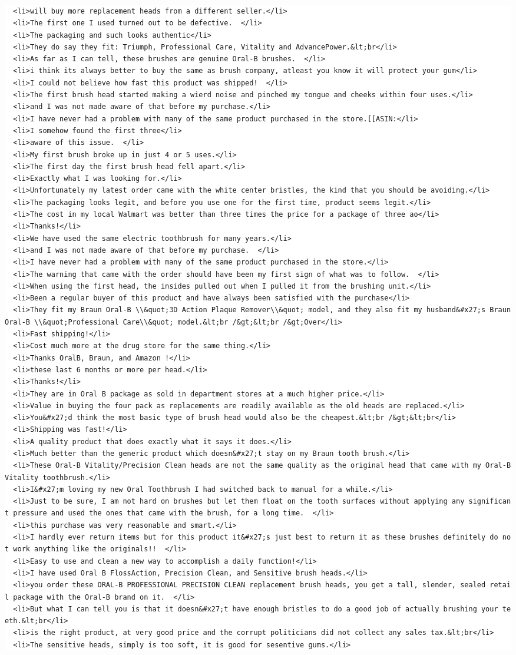       <li>will buy more replacement heads from a different seller.</li>
      <li>The first one I used turned out to be defective.  </li>
      <li>The packaging and such looks authentic</li>
      <li>They do say they fit: Triumph, Professional Care, Vitality and AdvancePower.&lt;br</li>
      <li>As far as I can tell, these brushes are genuine Oral-B brushes.  </li>
      <li>i think its always better to buy the same as brush company, atleast you know it will protect your gum</li>
      <li>I could not believe how fast this product was shipped!  </li>
      <li>The first brush head started making a wierd noise and pinched my tongue and cheeks within four uses.</li>
      <li>and I was not made aware of that before my purchase.</li>
      <li>I have never had a problem with many of the same product purchased in the store.[[ASIN:</li>
      <li>I somehow found the first three</li>
      <li>aware of this issue.  </li>
      <li>My first brush broke up in just 4 or 5 uses.</li>
      <li>The first day the first brush head fell apart.</li>
      <li>Exactly what I was looking for.</li>
      <li>Unfortunately my latest order came with the white center bristles, the kind that you should be avoiding.</li>
      <li>The packaging looks legit, and before you use one for the first time, product seems legit.</li>
      <li>The cost in my local Walmart was better than three times the price for a package of three ao</li>
      <li>Thanks!</li>
      <li>We have used the same electric toothbrush for many years.</li>
      <li>and I was not made aware of that before my purchase.  </li>
      <li>I have never had a problem with many of the same product purchased in the store.</li>
      <li>The warning that came with the order should have been my first sign of what was to follow.  </li>
      <li>When using the first head, the insides pulled out when I pulled it from the brushing unit.</li>
      <li>Been a regular buyer of this product and have always been satisfied with the purchase</li>
      <li>They fit my Braun Oral-B \\&quot;3D Action Plaque Remover\\&quot; model, and they also fit my husband&#x27;s Braun Oral-B \\&quot;Professional Care\\&quot; model.&lt;br /&gt;&lt;br /&gt;Over</li>
      <li>Fast shipping!</li>
      <li>Cost much more at the drug store for the same thing.</li>
      <li>Thanks OralB, Braun, and Amazon !</li>
      <li>these last 6 months or more per head.</li>
      <li>Thanks!</li>
      <li>They are in Oral B package as sold in department stores at a much higher price.</li>
      <li>Value in buying the four pack as replacements are readily available as the old heads are replaced.</li>
      <li>You&#x27;d think the most basic type of brush head would also be the cheapest.&lt;br /&gt;&lt;br</li>
      <li>Shipping was fast!</li>
      <li>A quality product that does exactly what it says it does.</li>
      <li>Much better than the generic product which doesn&#x27;t stay on my Braun tooth brush.</li>
      <li>These Oral-B Vitality/Precision Clean heads are not the same quality as the original head that came with my Oral-B Vitality toothbrush.</li>
      <li>I&#x27;m loving my new Oral Toothbrush I had switched back to manual for a while.</li>
      <li>Just to be sure, I am not hard on brushes but let them float on the tooth surfaces without applying any significant pressure and used the ones that came with the brush, for a long time.  </li>
      <li>this purchase was very reasonable and smart.</li>
      <li>I hardly ever return items but for this product it&#x27;s just best to return it as these brushes definitely do not work anything like the originals!!  </li>
      <li>Easy to use and clean a new way to accomplish a daily function!</li>
      <li>I have used Oral B FlossAction, Precision Clean, and Sensitive brush heads.</li>
      <li>you order these ORAL-B PROFESSIONAL PRECISION CLEAN replacement brush heads, you get a tall, slender, sealed retail package with the Oral-B brand on it.  </li>
      <li>But what I can tell you is that it doesn&#x27;t have enough bristles to do a good job of actually brushing your teeth.&lt;br</li>
      <li>is the right product, at very good price and the corrupt politicians did not collect any sales tax.&lt;br</li>
      <li>The sensitive heads, simply is too soft, it is good for sesentive gums.</li>